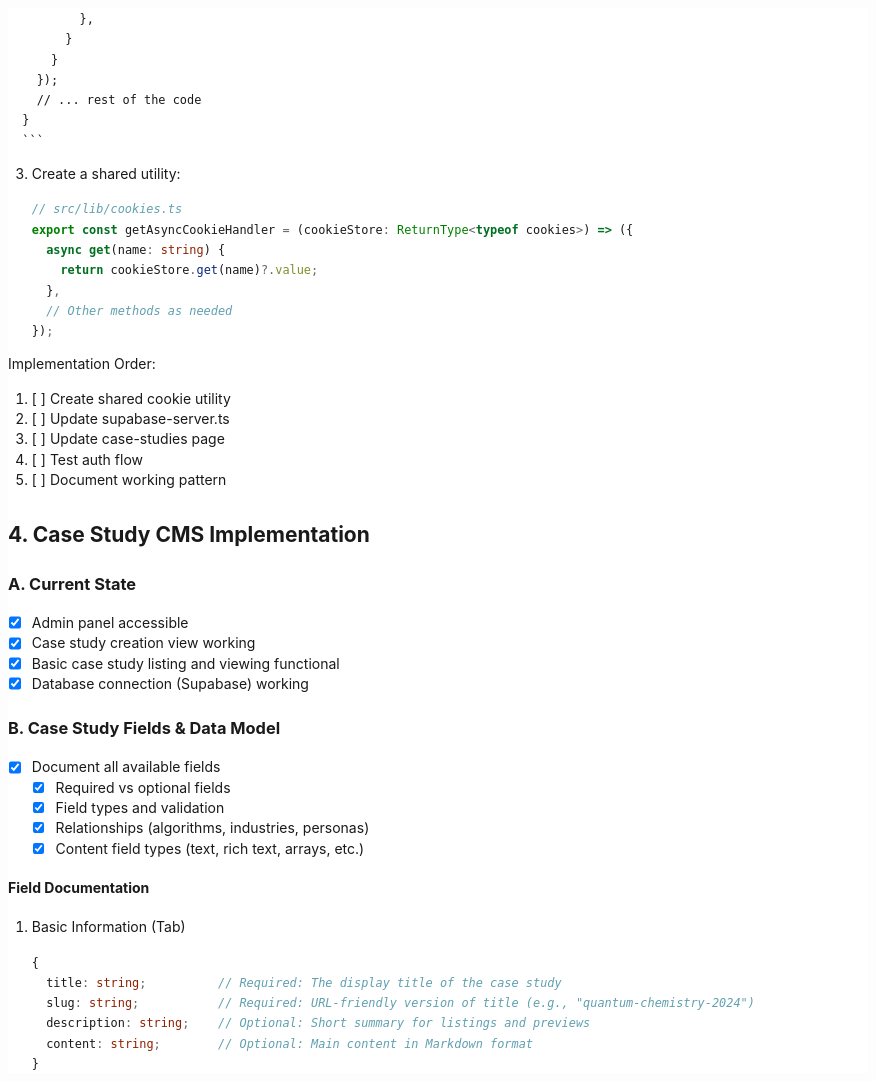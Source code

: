               },
            }
          }
        });
        // ... rest of the code
      }
      ```

   3. Create a shared utility:
      ```typescript
      // src/lib/cookies.ts
      export const getAsyncCookieHandler = (cookieStore: ReturnType<typeof cookies>) => ({
        async get(name: string) {
          return cookieStore.get(name)?.value;
        },
        // Other methods as needed
      });
      ```

   Implementation Order:
   1. [ ] Create shared cookie utility
   2. [ ] Update supabase-server.ts
   3. [ ] Update case-studies page
   4. [ ] Test auth flow
   5. [ ] Document working pattern

## 4. Case Study CMS Implementation
### A. Current State
- [x] Admin panel accessible
- [x] Case study creation view working
- [x] Basic case study listing and viewing functional
- [x] Database connection (Supabase) working

### B. Case Study Fields & Data Model
- [x] Document all available fields
  - [x] Required vs optional fields
  - [x] Field types and validation
  - [x] Relationships (algorithms, industries, personas)
  - [x] Content field types (text, rich text, arrays, etc.)

#### Field Documentation

1. Basic Information (Tab)
   ```typescript
   {
     title: string;          // Required: The display title of the case study
     slug: string;           // Required: URL-friendly version of title (e.g., "quantum-chemistry-2024")
     description: string;    // Optional: Short summary for listings and previews
     content: string;        // Optional: Main content in Markdown format
   }
   ```
